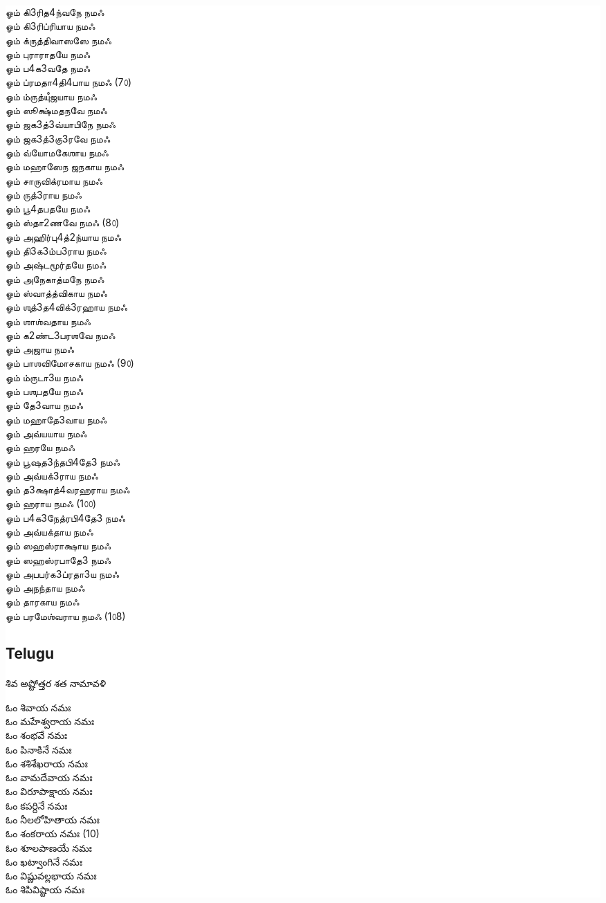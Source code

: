 ஓம் கி3ரித4ந்வநே நமஃ  
ஓம் கி3ரிப்ரியாய நமஃ  
ஓம் க்ருத்திவாஸஸே நமஃ  
ஓம் புராராதயே நமஃ  
ஓம் ப4க3வதே நமஃ  
ஓம் ப்ரமதா4தி4பாய நமஃ (7௦)  
ஓம் ம்ருத்யுஂஜயாய நமஃ  
ஓம் ஸூக்ஷ்மதநவே நமஃ  
ஓம் ஜக3த்3வ்யாபிநே நமஃ  
ஓம் ஜக3த்3கு3ரவே நமஃ  
ஓம் வ்யோமகேஶாய நமஃ  
ஓம் மஹாஸேந ஜநகாய நமஃ  
ஓம் சாருவிக்ரமாய நமஃ  
ஓம் ருத்3ராய நமஃ  
ஓம் பூ4தபதயே நமஃ  
ஓம் ஸ்தா2ணவே நமஃ (8௦)  
ஓம் அஹிர்பு4த்2ந்யாய நமஃ  
ஓம் தி3க3ம்ப3ராய நமஃ  
ஓம் அஷ்டமூர்தயே நமஃ  
ஓம் அநேகாத்மநே நமஃ  
ஓம் ஸ்வாத்த்விகாய நமஃ  
ஓம் ஶுத்3த4விக்3ரஹாய நமஃ  
ஓம் ஶாஶ்வதாய நமஃ  
ஓம் க2ண்ட3பரஶவே நமஃ  
ஓம் அஜாய நமஃ  
ஓம் பாஶவிமோசகாய நமஃ (9௦)  
ஓம் ம்ருடா3ய நமஃ  
ஓம் பஶுபதயே நமஃ  
ஓம் தே3வாய நமஃ  
ஓம் மஹாதே3வாய நமஃ  
ஓம் அவ்யயாய நமஃ  
ஓம் ஹரயே நமஃ  
ஓம் பூஷத3ந்தபி4தே3 நமஃ  
ஓம் அவ்யக்3ராய நமஃ  
ஓம் த3க்ஷாத்4வரஹராய நமஃ  
ஓம் ஹராய நமஃ (1௦௦)  
ஓம் ப4க3நேத்ரபி4தே3 நமஃ  
ஓம் அவ்யக்தாய நமஃ  
ஓம் ஸஹஸ்ராக்ஷாய நமஃ  
ஓம் ஸஹஸ்ரபாதே3 நமஃ  
ஓம் அபபர்க3ப்ரதா3ய நமஃ  
ஓம் அநந்தாய நமஃ  
ஓம் தாரகாய நமஃ  
ஓம் பரமேஶ்வராய நமஃ (1௦8)  


## Telugu

శివ అష్టోత్తర శత నామావళి  

ఓం శివాయ నమః  
ఓం మహేశ్వరాయ నమః  
ఓం శంభవే నమః  
ఓం పినాకినే నమః  
ఓం శశిశేఖరాయ నమః  
ఓం వామదేవాయ నమః  
ఓం విరూపాక్షాయ నమః  
ఓం కపర్దినే నమః  
ఓం నీలలోహితాయ నమః  
ఓం శంకరాయ నమః (10)  
ఓం శూలపాణయే నమః  
ఓం ఖట్వాంగినే నమః  
ఓం విష్ణువల్లభాయ నమః  
ఓం శిపివిష్టాయ నమః  